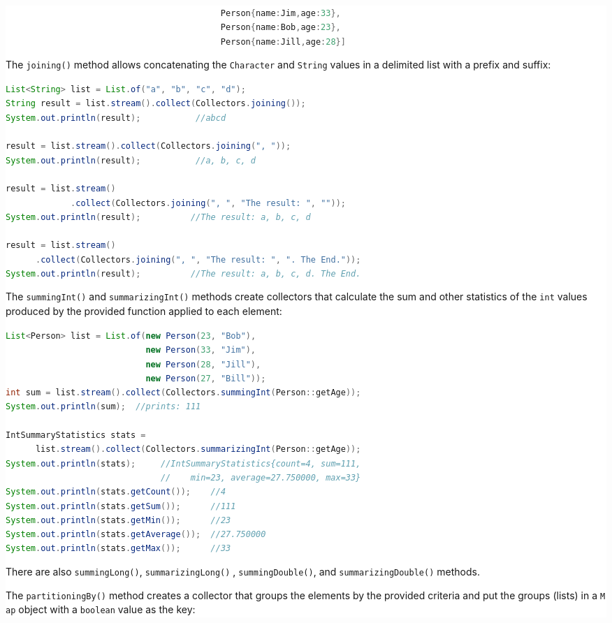 ```java
                                           Person{name:Jim,age:33}, 
                                           Person{name:Bob,age:23}, 
                                           Person{name:Jill,age:28}]

```

The `joining()` method allows concatenating the `Character` and `String` values in a delimited list with a prefix and suffix:

```java
List<String> list = List.of("a", "b", "c", "d");
String result = list.stream().collect(Collectors.joining());
System.out.println(result);           //abcd

result = list.stream().collect(Collectors.joining(", "));
System.out.println(result);           //a, b, c, d

result = list.stream()
             .collect(Collectors.joining(", ", "The result: ", ""));
System.out.println(result);          //The result: a, b, c, d

result = list.stream()
      .collect(Collectors.joining(", ", "The result: ", ". The End."));
System.out.println(result);          //The result: a, b, c, d. The End.

```

The `summingInt()` and `summarizingInt()` methods create collectors that calculate the sum and other statistics of the `int` values produced by the provided function applied to each element:

```java
List<Person> list = List.of(new Person(23, "Bob"),
                            new Person(33, "Jim"),
                            new Person(28, "Jill"),
                            new Person(27, "Bill"));
int sum = list.stream().collect(Collectors.summingInt(Person::getAge));
System.out.println(sum);  //prints: 111

IntSummaryStatistics stats = 
      list.stream().collect(Collectors.summarizingInt(Person::getAge));
System.out.println(stats);     //IntSummaryStatistics{count=4, sum=111, 
                               //    min=23, average=27.750000, max=33}
System.out.println(stats.getCount());    //4
System.out.println(stats.getSum());      //111
System.out.println(stats.getMin());      //23
System.out.println(stats.getAverage());  //27.750000
System.out.println(stats.getMax());      //33

```

There are also `summingLong()`, `summarizingLong()` , `summingDouble()`, and `summarizingDouble()` methods.

The `partitioningBy()` method creates a collector that groups the elements by the provided criteria and put the groups (lists) in a `Map` object with a `boolean` value as the key:
